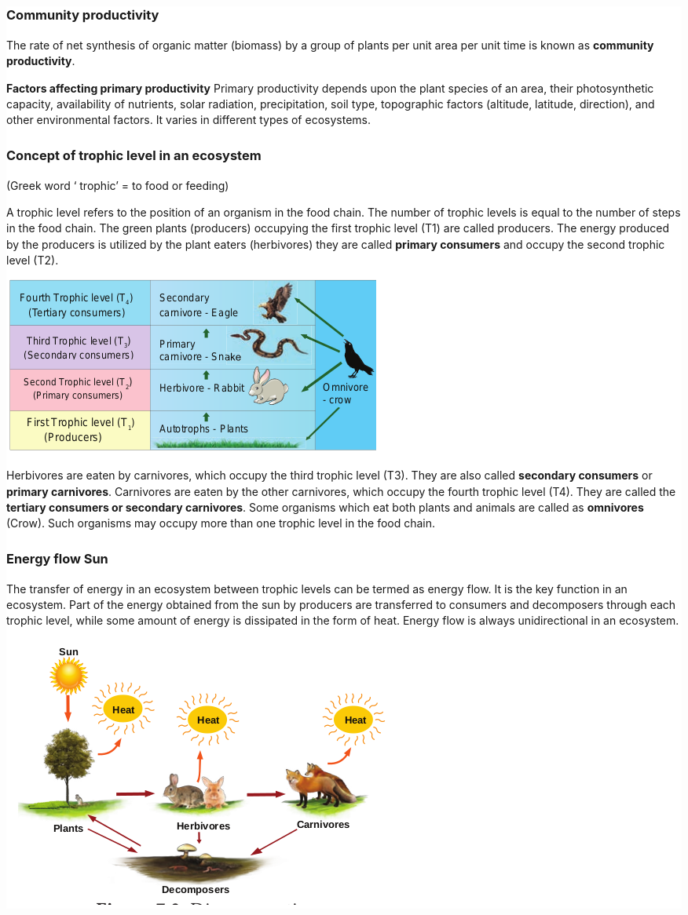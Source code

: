 ### Community productivity

The rate of net synthesis of organic matter (biomass) by a group of plants per unit area per unit time is known as **community productivity**.

**Factors affecting primary productivity** Primary productivity depends upon the plant species of an area, their photosynthetic capacity, availability of nutrients, solar radiation, precipitation, soil type, topographic factors (altitude, latitude, direction), and other environmental factors. It varies in different types of ecosystems.

### Concept of trophic level in an ecosystem
(Greek word ‘ trophic’ = to food or feeding) 

A trophic level refers to the position of an organism in the food chain. The number of trophic levels is equal to the number of steps in the food chain. The green plants (producers) occupying the first trophic level (T1) are called producers. The energy produced by the producers is utilized by the plant eaters (herbivores) they are called **primary consumers** and occupy the second trophic level (T2).


![Diagrammatic representation of trophic levels](7.1.png "")

Herbivores are eaten by carnivores, which occupy the third trophic level (T3). They are also called **secondary consumers** or **primary carnivores**. Carnivores are eaten by the other carnivores, which occupy the fourth trophic level (T4). They are called the **tertiary consumers or secondary carnivores**. Some organisms which eat both plants and animals are called as **omnivores** (Crow). Such organisms may occupy more than one trophic level in the food chain.

### Energy flow Sun

The transfer of energy in an ecosystem between trophic levels can be termed as energy flow. It is the key function in an ecosystem. Part of the energy obtained from the sun by producers are transferred to consumers and decomposers through each trophic level, while some amount of energy is dissipated in the form of heat. Energy flow is always unidirectional in an ecosystem.

![Diagrammatic representation of energy flow](7.2.png "")
